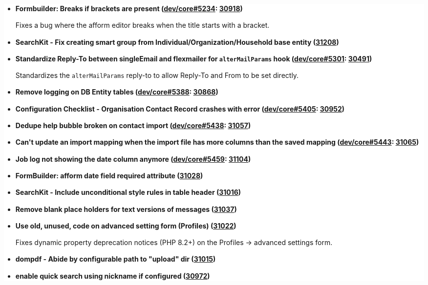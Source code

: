 - **Formbuilder: Breaks if brackets are present
  ([dev/core#5234](https://lab.civicrm.org/dev/core/-/issues/5234):
  [30918](https://github.com/civicrm/civicrm-core/pull/30918))**

  Fixes a bug where the afform editor breaks when the title starts with a
  bracket.

- **SearchKit - Fix creating smart group from Individual/Organization/Household
  base entity ([31208](https://github.com/civicrm/civicrm-core/pull/31208))**

- **Standardize Reply-To between singleEmail and flexmailer for
  `alterMailParams` hook
  ([dev/core#5301](https://lab.civicrm.org/dev/core/-/issues/5301):
  [30491](https://github.com/civicrm/civicrm-core/pull/30491))**

   Standardizes the `alterMailParams` reply-to to allow Reply-To and From to be
   set directly.

- **Remove logging on DB Entity tables
  ([dev/core#5388](https://lab.civicrm.org/dev/core/-/issues/5388):
  [30868](https://github.com/civicrm/civicrm-core/pull/30868))**

- **Configuration Checklist - Organisation Contact Record crashes with error
  ([dev/core#5405](https://lab.civicrm.org/dev/core/-/issues/5405):
  [30952](https://github.com/civicrm/civicrm-core/pull/30952))**

- **Dedupe help bubble broken on contact import
  ([dev/core#5438](https://lab.civicrm.org/dev/core/-/issues/5438):
  [31057](https://github.com/civicrm/civicrm-core/pull/31057))**

- **Can't update an import mapping when the import file has more columns than
  the saved mapping
  ([dev/core#5443](https://lab.civicrm.org/dev/core/-/issues/5443):
  [31065](https://github.com/civicrm/civicrm-core/pull/31065))**

- **Job log not showing the date column anymore
  ([dev/core#5459](https://lab.civicrm.org/dev/core/-/issues/5459):
  [31104](https://github.com/civicrm/civicrm-core/pull/31104))**

- **FormBuilder: afform date field required attribute
  ([31028](https://github.com/civicrm/civicrm-core/pull/31028))**

- **SearchKit - Include unconditional style rules in table header
  ([31016](https://github.com/civicrm/civicrm-core/pull/31016))**

- **Remove blank place holders for text versions of messages
  ([31037](https://github.com/civicrm/civicrm-core/pull/31037))**

- **Use old, unused, code on advanced setting form (Profiles)
  ([31022](https://github.com/civicrm/civicrm-core/pull/31022))**

  Fixes dynamic property deprecation notices (PHP 8.2+) on the Profiles ->
  advanced settings form.

- **dompdf - Abide by configurable path to "upload" dir
  ([31015](https://github.com/civicrm/civicrm-core/pull/31015))**

- **enable quick search using nickname if configured
  ([30972](https://github.com/civicrm/civicrm-core/pull/30972))**
